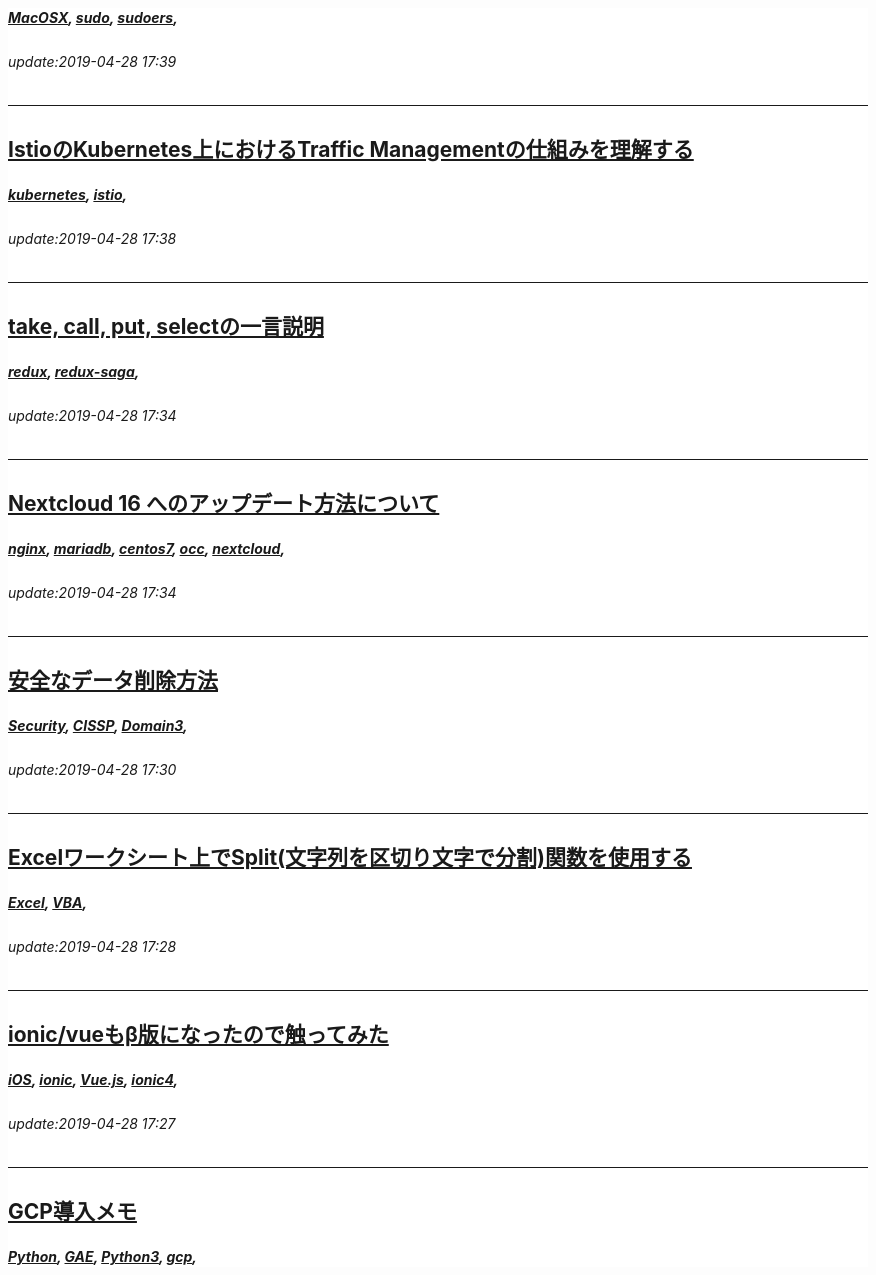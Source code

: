 ##### [MacOSX](https://qiita.com/tags/MacOSX), [sudo](https://qiita.com/tags/sudo), [sudoers](https://qiita.com/tags/sudoers), 
###### update:2019-04-28 17:39
---
## [IstioのKubernetes上におけるTraffic Managementの仕組みを理解する](https://qiita.com/paper2/items/360ba3f96101e632872f)
##### [kubernetes](https://qiita.com/tags/kubernetes), [istio](https://qiita.com/tags/istio), 
###### update:2019-04-28 17:38
---
## [take, call, put, selectの一言説明](https://qiita.com/sakymark/items/d11ffc72b9a0fb3063d3)
##### [redux](https://qiita.com/tags/redux), [redux-saga](https://qiita.com/tags/redux-saga), 
###### update:2019-04-28 17:34
---
## [Nextcloud 16 へのアップデート方法について](https://qiita.com/S_Katz/items/22c35b27d47eefaff5d3)
##### [nginx](https://qiita.com/tags/nginx), [mariadb](https://qiita.com/tags/mariadb), [centos7](https://qiita.com/tags/centos7), [occ](https://qiita.com/tags/occ), [nextcloud](https://qiita.com/tags/nextcloud), 
###### update:2019-04-28 17:34
---
## [安全なデータ削除方法](https://qiita.com/tkishimo/items/25b4308f2080af41a425)
##### [Security](https://qiita.com/tags/Security), [CISSP](https://qiita.com/tags/CISSP), [Domain3](https://qiita.com/tags/Domain3), 
###### update:2019-04-28 17:30
---
## [Excelワークシート上でSplit(文字列を区切り文字で分割)関数を使用する](https://qiita.com/KazukiOkada/items/decddda3b649d3f45c6b)
##### [Excel](https://qiita.com/tags/Excel), [VBA](https://qiita.com/tags/VBA), 
###### update:2019-04-28 17:28
---
## [ionic/vueもβ版になったので触ってみた](https://qiita.com/chan_kaku/items/bb894774c64c1f2fdd9b)
##### [iOS](https://qiita.com/tags/iOS), [ionic](https://qiita.com/tags/ionic), [Vue.js](https://qiita.com/tags/Vue.js), [ionic4](https://qiita.com/tags/ionic4), 
###### update:2019-04-28 17:27
---
## [GCP導入メモ](https://qiita.com/leo1109/items/285b898ecf73621cbc17)
##### [Python](https://qiita.com/tags/Python), [GAE](https://qiita.com/tags/GAE), [Python3](https://qiita.com/tags/Python3), [gcp](https://qiita.com/tags/gcp), 